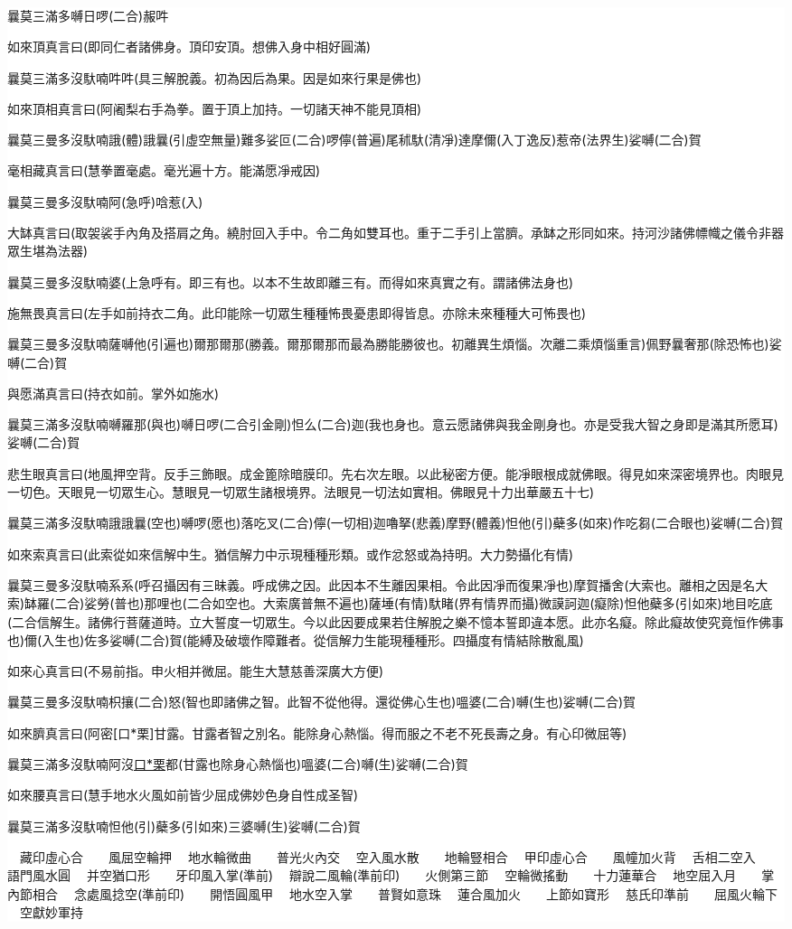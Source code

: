 曩莫三滿多嚩日啰(二合)赧吽

如來頂真言曰(即同仁者諸佛身。頂印安頂。想佛入身中相好圓滿)

曩莫三滿多沒馱喃吽吽(具三解脫義。初為因后為果。因是如來行果是佛也)

如來頂相真言曰(阿阇梨右手為拳。置于頂上加持。一切諸天神不能見頂相)

曩莫三曼多沒馱喃誐(體)誐曩(引虛空無量)難多娑叵(二合)啰儜(普遍)尾秫馱(清凈)達摩儞(入丁逸反)惹帝(法界生)娑嚩(二合)賀

毫相藏真言曰(慧拳置毫處。毫光遍十方。能滿愿凈戒因)

曩莫三曼多沒馱喃阿(急呼)唅惹(入)

大缽真言曰(取袈裟手內角及搭肩之角。繞肘回入手中。令二角如雙耳也。重于二手引上當臍。承缽之形同如來。持河沙諸佛幖幟之儀令非器眾生堪為法器)

曩莫三曼多沒馱喃婆(上急呼有。即三有也。以本不生故即離三有。而得如來真實之有。謂諸佛法身也)

施無畏真言曰(左手如前持衣二角。此印能除一切眾生種種怖畏憂患即得皆息。亦除未來種種大可怖畏也)

曩莫三曼多沒馱喃薩嚩他(引遍也)爾那爾那(勝義。爾那爾那而最為勝能勝彼也。初離異生煩惱。次離二乘煩惱重言)佩野曩奢那(除恐怖也)娑嚩(二合)賀

與愿滿真言曰(持衣如前。掌外如施水)

曩莫三滿多沒馱喃嚩羅那(與也)嚩日啰(二合引金剛)怛么(二合)迦(我也身也。意云愿諸佛與我金剛身也。亦是受我大智之身即是滿其所愿耳)娑嚩(二合)賀

悲生眼真言曰(地風押空背。反手三飾眼。成金篦除暗膜印。先右次左眼。以此秘密方便。能凈眼根成就佛眼。得見如來深密境界也。肉眼見一切色。天眼見一切眾生心。慧眼見一切眾生諸根境界。法眼見一切法如實相。佛眼見十力出華嚴五十七)

曩莫三滿多沒馱喃誐誐曩(空也)嚩啰(愿也)落吃叉(二合)儜(一切相)迦嚕拏(悲義)摩野(體義)怛他(引)蘗多(如來)作吃芻(二合眼也)娑嚩(二合)賀

如來索真言曰(此索從如來信解中生。猶信解力中示現種種形類。或作忿怒或為持明。大力勢攝化有情)

曩莫三曼多沒馱喃系系(呼召攝因有三昧義。呼成佛之因。此因本不生離因果相。令此因凈而復果凈也)摩賀播舍(大索也。離相之因是名大索)缽羅(二合)娑勞(普也)那哩也(二合如空也。大索廣普無不遍也)薩埵(有情)馱睹(界有情界而攝)微謨訶迦(癡除)怛他蘗多(引如來)地目吃底(二合信解生。諸佛行菩薩道時。立大誓度一切眾生。今以此因要成果若住解脫之樂不憶本誓即違本愿。此亦名癡。除此癡故使究竟恒作佛事也)儞(入生也)佐多娑嚩(二合)賀(能縛及破壞作障難者。從信解力生能現種種形。四攝度有情結除散亂風)

如來心真言曰(不易前指。申火相并微屈。能生大慧慈善深廣大方便)

曩莫三曼多沒馱喃枳攘(二合)怒(智也即諸佛之智。此智不從他得。還從佛心生也)嗢婆(二合)嚩(生也)娑嚩(二合)賀

如來臍真言曰(阿密[口*栗]甘露。甘露者智之別名。能除身心熱惱。得而服之不老不死長壽之身。有心印微屈等)

曩莫三滿多沒馱喃阿沒[口*栗](二合)都(甘露也除身心熱惱也)嗢婆(二合)嚩(生)娑嚩(二合)賀

如來腰真言曰(慧手地水火風如前皆少屈成佛妙色身自性成圣智)

曩莫三滿多沒馱喃怛他(引)蘗多(引如來)三婆嚩(生)娑嚩(二合)賀

　藏印虛心合　　風屈空輪押
　地水輪微曲　　普光火內交
　空入風水散　　地輪豎相合
　甲印虛心合　　風幢加火背
　舌相二空入　　語門風水圓
　并空猶口形　　牙印風入掌(準前)
　辯說二風輪(準前印)　　火側第三節
　空輪微搖動　　十力蓮華合
　地空屈入月　　掌內節相合
　念處風捻空(準前印)　　開悟圓風甲
　地水空入掌　　普賢如意珠
　蓮合風加火　　上節如寶形
　慈氏印準前　　屈風火輪下
　空獻妙軍持　
